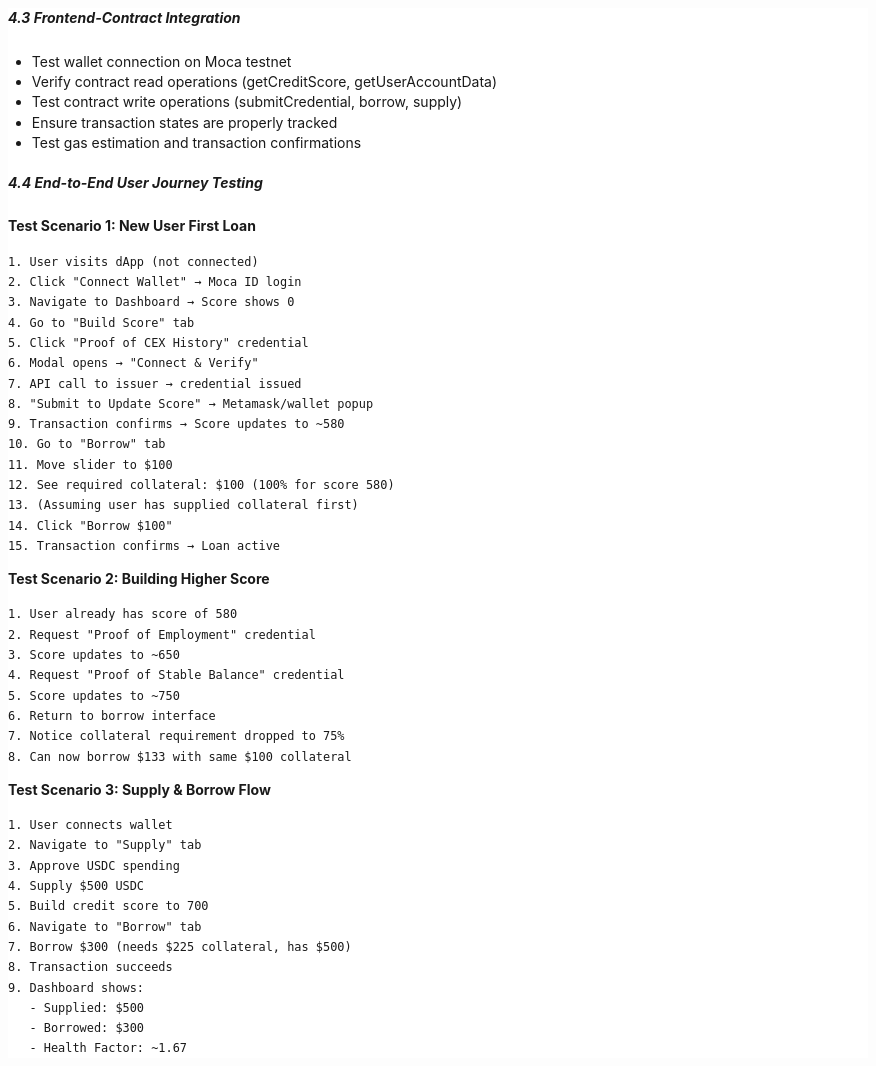 ##### 4.3 Frontend-Contract Integration
- Test wallet connection on Moca testnet
- Verify contract read operations (getCreditScore, getUserAccountData)
- Test contract write operations (submitCredential, borrow, supply)
- Ensure transaction states are properly tracked
- Test gas estimation and transaction confirmations

##### 4.4 End-to-End User Journey Testing

**Test Scenario 1: New User First Loan**
```
1. User visits dApp (not connected)
2. Click "Connect Wallet" → Moca ID login
3. Navigate to Dashboard → Score shows 0
4. Go to "Build Score" tab
5. Click "Proof of CEX History" credential
6. Modal opens → "Connect & Verify"
7. API call to issuer → credential issued
8. "Submit to Update Score" → Metamask/wallet popup
9. Transaction confirms → Score updates to ~580
10. Go to "Borrow" tab
11. Move slider to $100
12. See required collateral: $100 (100% for score 580)
13. (Assuming user has supplied collateral first)
14. Click "Borrow $100"
15. Transaction confirms → Loan active
```

**Test Scenario 2: Building Higher Score**
```
1. User already has score of 580
2. Request "Proof of Employment" credential
3. Score updates to ~650
4. Request "Proof of Stable Balance" credential  
5. Score updates to ~750
6. Return to borrow interface
7. Notice collateral requirement dropped to 75%
8. Can now borrow $133 with same $100 collateral
```

**Test Scenario 3: Supply & Borrow Flow**
```
1. User connects wallet
2. Navigate to "Supply" tab
3. Approve USDC spending
4. Supply $500 USDC
5. Build credit score to 700
6. Navigate to "Borrow" tab
7. Borrow $300 (needs $225 collateral, has $500)
8. Transaction succeeds
9. Dashboard shows:
   - Supplied: $500
   - Borrowed: $300
   - Health Factor: ~1.67
```
